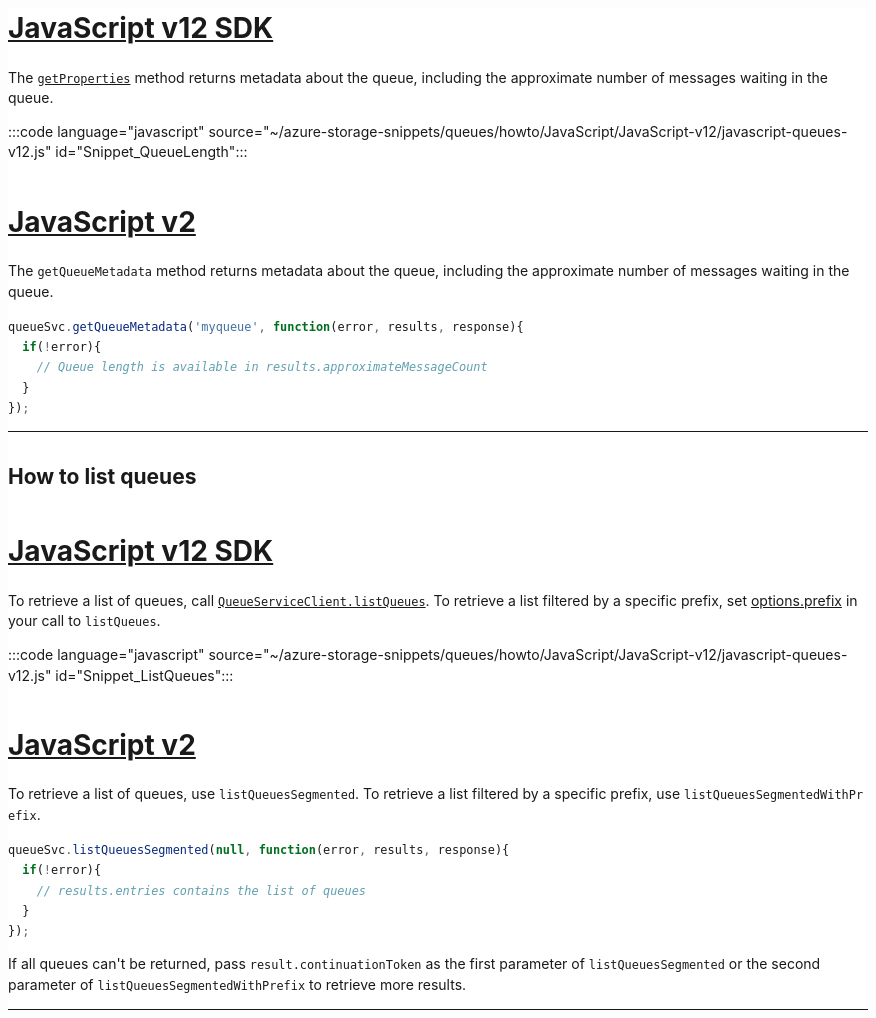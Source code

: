 # [JavaScript v12 SDK](#tab/javascript)

The [`getProperties`](/javascript/api/@azure/storage-queue/queueclient#getproperties-queuegetpropertiesoptions-) method returns metadata about the queue, including the approximate number of messages waiting in the queue.

:::code language="javascript" source="~/azure-storage-snippets/queues/howto/JavaScript/JavaScript-v12/javascript-queues-v12.js" id="Snippet_QueueLength":::

# [JavaScript v2](#tab/javascript2)

The `getQueueMetadata` method returns metadata about the queue, including the approximate number of messages waiting in the queue.

```javascript
queueSvc.getQueueMetadata('myqueue', function(error, results, response){
  if(!error){
    // Queue length is available in results.approximateMessageCount
  }
});
```

---

## How to list queues

# [JavaScript v12 SDK](#tab/javascript)

To retrieve a list of queues, call [`QueueServiceClient.listQueues`](/javascript/api/@azure/storage-queue/servicelistqueuesoptions#prefix). To retrieve a list filtered by a specific prefix, set [options.prefix](/javascript/api/@azure/storage-queue/servicelistqueuesoptions#prefix) in your call to `listQueues`.

:::code language="javascript" source="~/azure-storage-snippets/queues/howto/JavaScript/JavaScript-v12/javascript-queues-v12.js" id="Snippet_ListQueues":::

# [JavaScript v2](#tab/javascript2)

To retrieve a list of queues, use `listQueuesSegmented`. To retrieve a list filtered by a specific prefix, use `listQueuesSegmentedWithPrefix`.

```javascript
queueSvc.listQueuesSegmented(null, function(error, results, response){
  if(!error){
    // results.entries contains the list of queues
  }
});
```

If all queues can't be returned, pass `result.continuationToken` as the first parameter of `listQueuesSegmented` or the second parameter of `listQueuesSegmentedWithPrefix` to retrieve more results.

---